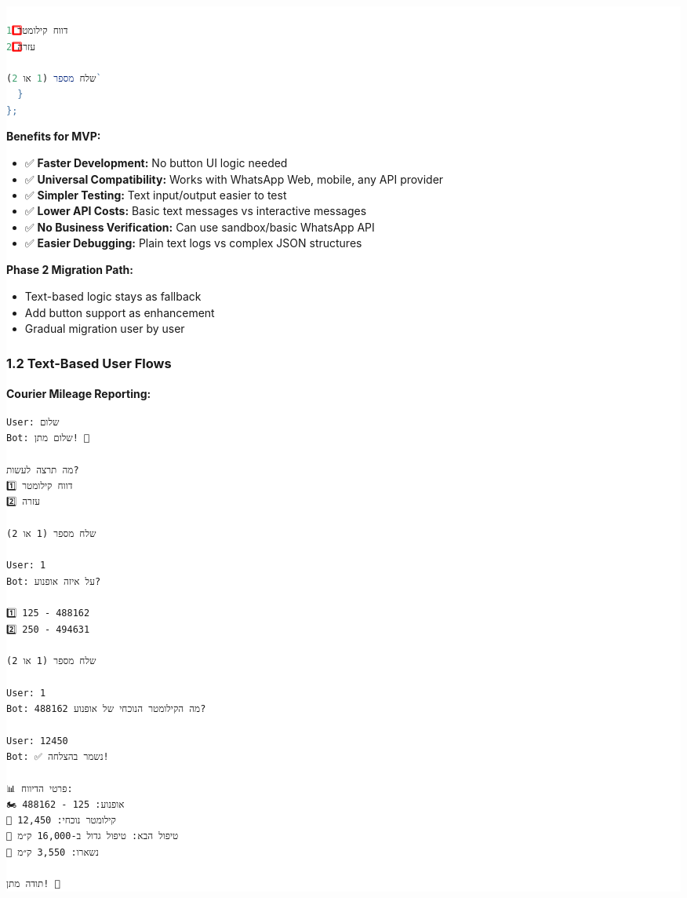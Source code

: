 ```typescript

1️⃣ דווח קילומטר
2️⃣ עזרה

שלח מספר (1 או 2)`
  }
};
```

**Benefits for MVP:**
- ✅ **Faster Development:** No button UI logic needed
- ✅ **Universal Compatibility:** Works with WhatsApp Web, mobile, any API provider
- ✅ **Simpler Testing:** Text input/output easier to test
- ✅ **Lower API Costs:** Basic text messages vs interactive messages
- ✅ **No Business Verification:** Can use sandbox/basic WhatsApp API
- ✅ **Easier Debugging:** Plain text logs vs complex JSON structures

**Phase 2 Migration Path:**
- Text-based logic stays as fallback
- Add button support as enhancement
- Gradual migration user by user

### 1.2 Text-Based User Flows

**Courier Mileage Reporting:**
```
User: שלום
Bot: שלום מתן! 👋

מה תרצה לעשות?
1️⃣ דווח קילומטר
2️⃣ עזרה

שלח מספר (1 או 2)

User: 1
Bot: על איזה אופנוע?

1️⃣ 125 - 488162
2️⃣ 250 - 494631

שלח מספר (1 או 2)

User: 1
Bot: מה הקילומטר הנוכחי של אופנוע 488162?

User: 12450
Bot: ✅ נשמר בהצלחה!

📊 פרטי הדיווח:
🏍️ אופנוע: 125 - 488162
📏 קילומטר נוכחי: 12,450
🔧 טיפול הבא: טיפול גדול ב-16,000 ק״מ
📍 נשארו: 3,550 ק״מ

תודה מתן! 🙏
```
